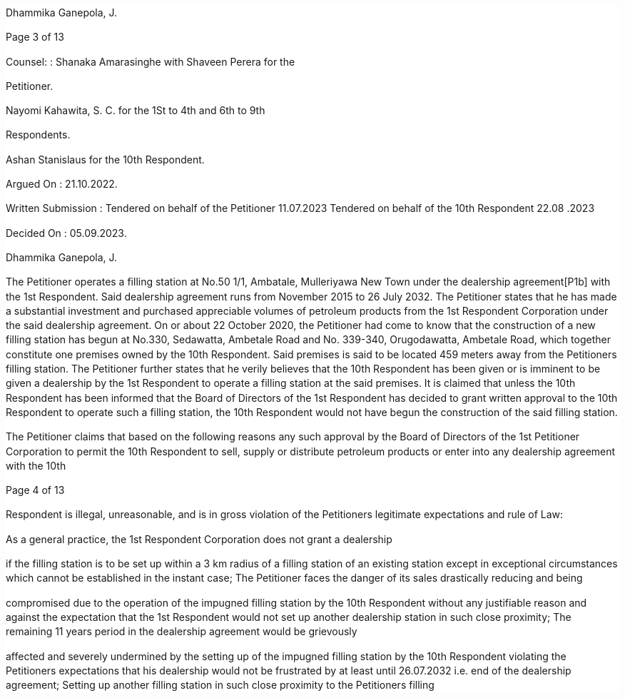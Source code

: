Dhammika Ganepola, J.

Page 3 of 13

Counsel: : Shanaka Amarasinghe with Shaveen Perera for the

Petitioner.

Nayomi Kahawita, S. C. for the 1St to 4th and 6th to 9th

Respondents.

Ashan Stanislaus for the 10th Respondent.

Argued On : 21.10.2022.

Written Submission : Tendered on behalf of the Petitioner 11.07.2023 Tendered on behalf of the 10th Respondent 22.08 .2023

Decided On : 05.09.2023.

Dhammika Ganepola, J.

The Petitioner operates a filling station at No.50 1/1, Ambatale, Mulleriyawa New Town under the dealership agreement[P1b] with the 1st Respondent. Said dealership agreement runs from November 2015 to 26 July 2032. The Petitioner states that he has made a substantial investment and purchased appreciable volumes of petroleum products from the 1st Respondent Corporation under the said dealership agreement. On or about 22 October 2020, the Petitioner had come to know that the construction of a new filling station has begun at No.330, Sedawatta, Ambetale Road and No. 339-340, Orugodawatta, Ambetale Road, which together constitute one premises owned by the 10th Respondent. Said premises is said to be located 459 meters away from the Petitioners filling station. The Petitioner further states that he verily believes that the 10th Respondent has been given or is imminent to be given a dealership by the 1st Respondent to operate a filling station at the said premises. It is claimed that unless the 10th Respondent has been informed that the Board of Directors of the 1st Respondent has decided to grant written approval to the 10th Respondent to operate such a filling station, the 10th Respondent would not have begun the construction of the said filling station.

The Petitioner claims that based on the following reasons any such approval by the Board of Directors of the 1st Petitioner Corporation to permit the 10th Respondent to sell, supply or distribute petroleum products or enter into any dealership agreement with the 10th

Page 4 of 13

Respondent is illegal, unreasonable, and is in gross violation of the Petitioners legitimate expectations and rule of Law:

As a general practice, the 1st Respondent Corporation does not grant a dealership

if the filling station is to be set up within a 3 km radius of a filling station of an existing station except in exceptional circumstances which cannot be established in the instant case; The Petitioner faces the danger of its sales drastically reducing and being

compromised due to the operation of the impugned filling station by the 10th Respondent without any justifiable reason and against the expectation that the 1st Respondent would not set up another dealership station in such close proximity; The remaining 11 years period in the dealership agreement would be grievously

affected and severely undermined by the setting up of the impugned filling station by the 10th Respondent violating the Petitioners expectations that his dealership would not be frustrated by at least until 26.07.2032 i.e. end of the dealership agreement; Setting up another filling station in such close proximity to the Petitioners filling
